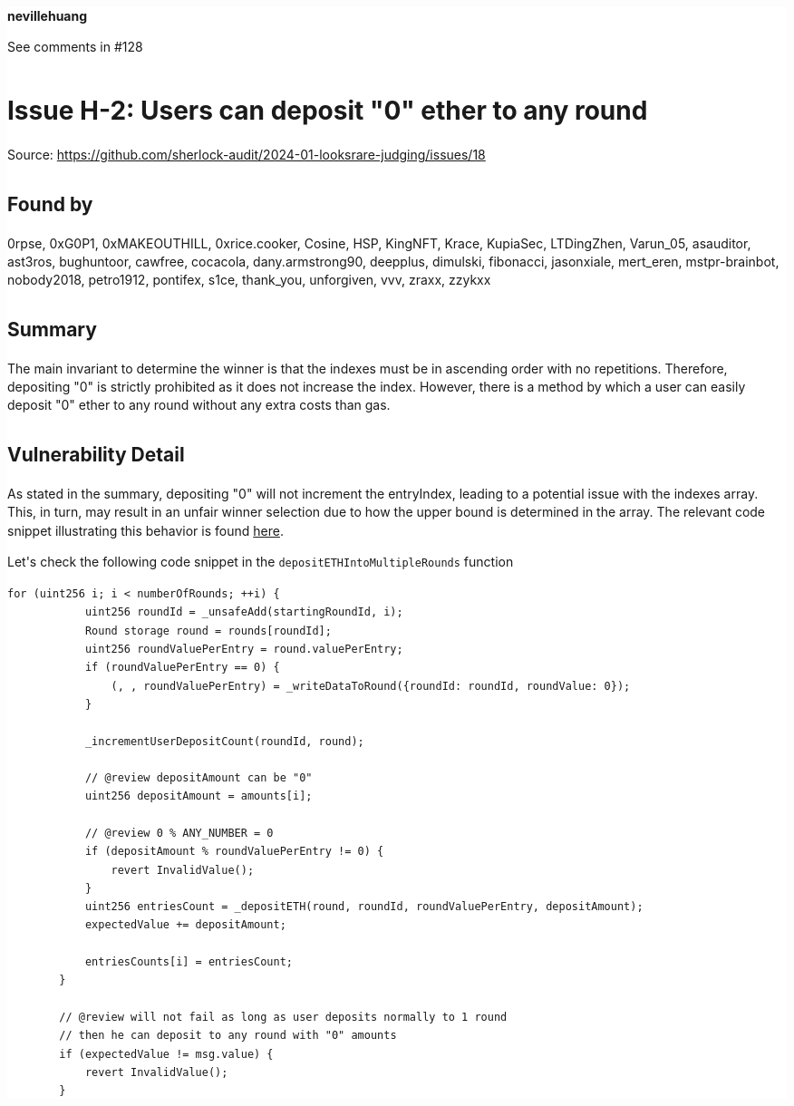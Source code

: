 

**nevillehuang**

See comments in #128

# Issue H-2: Users can deposit "0" ether to any round 

Source: https://github.com/sherlock-audit/2024-01-looksrare-judging/issues/18 

## Found by 
0rpse, 0xG0P1, 0xMAKEOUTHILL, 0xrice.cooker, Cosine, HSP, KingNFT, Krace, KupiaSec, LTDingZhen, Varun\_05, asauditor, ast3ros, bughuntoor, cawfree, cocacola, dany.armstrong90, deepplus, dimulski, fibonacci, jasonxiale, mert\_eren, mstpr-brainbot, nobody2018, petro1912, pontifex, s1ce, thank\_you, unforgiven, vvv, zraxx, zzykxx
## Summary
The main invariant to determine the winner is that the indexes must be in ascending order with no repetitions. Therefore, depositing "0" is strictly prohibited as it does not increase the index. However, there is a method by which a user can easily deposit "0" ether to any round without any extra costs than gas.
## Vulnerability Detail
As stated in the summary, depositing "0" will not increment the entryIndex, leading to a potential issue with the indexes array. This, in turn, may result in an unfair winner selection due to how the upper bound is determined in the array. The relevant code snippet illustrating this behavior is found [here](https://github.com/sherlock-audit/2024-01-looksrare/blob/7d76b96a58a6aee38f23bb38b8a5daa3bdc03f7c/contracts-yolo/contracts/libraries/Arrays.sol#L17-L19).

Let's check the following code snippet in the `depositETHIntoMultipleRounds` function
```solidity
for (uint256 i; i < numberOfRounds; ++i) {
            uint256 roundId = _unsafeAdd(startingRoundId, i);
            Round storage round = rounds[roundId];
            uint256 roundValuePerEntry = round.valuePerEntry;
            if (roundValuePerEntry == 0) {
                (, , roundValuePerEntry) = _writeDataToRound({roundId: roundId, roundValue: 0});
            }

            _incrementUserDepositCount(roundId, round);

            // @review depositAmount can be "0"
            uint256 depositAmount = amounts[i];

            // @review 0 % ANY_NUMBER = 0
            if (depositAmount % roundValuePerEntry != 0) {
                revert InvalidValue();
            }
            uint256 entriesCount = _depositETH(round, roundId, roundValuePerEntry, depositAmount);
            expectedValue += depositAmount;

            entriesCounts[i] = entriesCount;
        }

        // @review will not fail as long as user deposits normally to 1 round
        // then he can deposit to any round with "0" amounts
        if (expectedValue != msg.value) {
            revert InvalidValue();
        }
```
